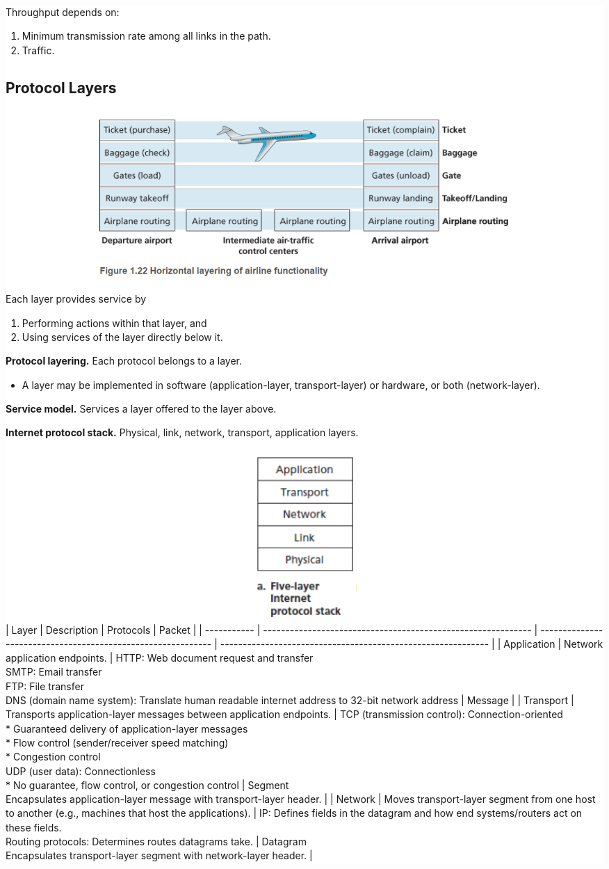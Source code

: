 Throughput depends on:

1. Minimum transmission rate among all links in the path.
2. Traffic.

## Protocol Layers

<div style="text-align: center"><img src="./images/airline_layer.png" width="600px" /></div>
<div align="center">
<sup></sup>
</div>

Each layer provides service by 

1. Performing actions within that layer, and
2. Using services of the layer directly below it.

**Protocol layering.** Each protocol belongs to a layer.

* A layer may be implemented in software (application-layer, transport-layer) or hardware, or both (network-layer).

**Service model.** Services a layer offered to the layer above.

**Internet protocol stack.** Physical, link, network, transport, application layers.

<div style="text-align: center"><img src="./images/five-layer_protocol_stack.png" width="150px" /></div>
<div align="center">
<sup></sup>
</div>
| Layer       | Description                                                  | Protocols                                                    | Packet                                                       |
| ----------- | ------------------------------------------------------------ | ------------------------------------------------------------ | ------------------------------------------------------------ |
| Application | Network application endpoints.                               | HTTP: Web document request and transfer<br>SMTP: Email transfer<br>FTP: File transfer<br>DNS (domain name system): Translate human readable internet address to 32-bit network address | Message                                                      |
| Transport   | Transports application-layer messages between application endpoints. | TCP (transmission control): Connection-oriented<br> * Guaranteed delivery of application-layer messages<br> * Flow control (sender/receiver speed matching)<br> * Congestion control<br> UDP (user data): Connectionless<br> * No guarantee, flow control, or congestion control | Segment<br>Encapsulates application-layer message with transport-layer header. |
| Network     | Moves transport-layer segment from one host to another (e.g., machines that host the applications). | IP: Defines fields in the datagram and how end systems/routers act on these fields.<br>Routing protocols: Determines routes datagrams take. | Datagram<br>Encapsulates transport-layer segment with network-layer header. |
